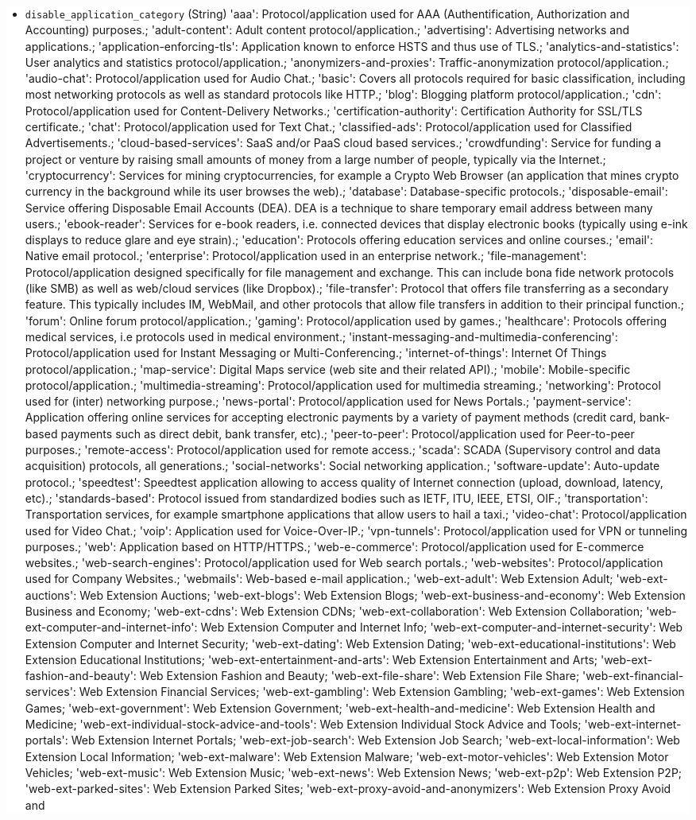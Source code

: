 - `disable_application_category` (String) 'aaa': Protocol/application used for AAA (Authentification, Authorization and Accounting) purposes.; 'adult-content': Adult content protocol/application.; 'advertising': Advertising networks and applications.; 'application-enforcing-tls': Application known to enforce HSTS and thus use of TLS.; 'analytics-and-statistics': User analytics and statistics protocol/application.; 'anonymizers-and-proxies': Traffic-anonymization protocol/application.; 'audio-chat': Protocol/application used for Audio Chat.; 'basic': Covers all protocols required for basic classification, including most networking protocols as well as standard protocols like HTTP.; 'blog': Blogging platform protocol/application.; 'cdn': Protocol/application used for Content-Delivery Networks.; 'certification-authority': Certification Authority for SSL/TLS certificate.; 'chat': Protocol/application used for Text Chat.; 'classified-ads': Protocol/application used for Classified Advertisements.; 'cloud-based-services': SaaS and/or PaaS cloud based services.; 'crowdfunding': Service for funding a project or venture by raising small amounts of money from a large number of people, typically via the Internet.; 'cryptocurrency': Services for mining cryptocurrencies, for example a Crypto Web Browser (an application that mines crypto currency in the background while its user browses the web).; 'database': Database-specific protocols.; 'disposable-email': Service offering Disposable Email Accounts (DEA). DEA is a technique to share temporary email address between many users.; 'ebook-reader': Services for e-book readers, i.e. connected devices that display electronic books (typically using e-ink displays to reduce glare and eye strain).; 'education': Protocols offering education services and online courses.; 'email': Native email protocol.; 'enterprise': Protocol/application used in an enterprise network.; 'file-management': Protocol/application designed specifically for file management and exchange. This can include bona fide network protocols (like SMB) as well as web/cloud services (like Dropbox).; 'file-transfer': Protocol that offers file transferring as a secondary feature. This typically includes IM, WebMail, and other protocols that allow file transfers in addition to their principal function.; 'forum': Online forum protocol/application.; 'gaming': Protocol/application used by games.; 'healthcare': Protocols offering medical services, i.e protocols used in medical environment.; 'instant-messaging-and-multimedia-conferencing': Protocol/application used for Instant Messaging or Multi-Conferencing.; 'internet-of-things': Internet Of Things protocol/application.; 'map-service': Digital Maps service (web site and their related API).; 'mobile': Mobile-specific protocol/application.; 'multimedia-streaming': Protocol/application used for multimedia streaming.; 'networking': Protocol used for (inter) networking purpose.; 'news-portal': Protocol/application used for News Portals.; 'payment-service': Application offering online services for accepting electronic payments by a variety of payment methods (credit card, bank-based payments such as direct debit, bank transfer, etc).; 'peer-to-peer': Protocol/application used for Peer-to-peer purposes.; 'remote-access': Protocol/application used for remote access.; 'scada': SCADA (Supervisory control and data acquisition) protocols, all generations.; 'social-networks': Social networking application.; 'software-update': Auto-update protocol.; 'speedtest': Speedtest application allowing to access quality of Internet connection (upload, download, latency, etc).; 'standards-based': Protocol issued from standardized bodies such as IETF, ITU, IEEE, ETSI, OIF.; 'transportation': Transportation services, for example smartphone applications that allow users to hail a taxi.; 'video-chat': Protocol/application used for Video Chat.; 'voip': Application used for Voice-Over-IP.; 'vpn-tunnels': Protocol/application used for VPN or tunneling purposes.; 'web': Application based on HTTP/HTTPS.; 'web-e-commerce': Protocol/application used for E-commerce websites.; 'web-search-engines': Protocol/application used for Web search portals.; 'web-websites': Protocol/application used for Company Websites.; 'webmails': Web-based e-mail application.; 'web-ext-adult': Web Extension Adult; 'web-ext-auctions': Web Extension Auctions; 'web-ext-blogs': Web Extension Blogs; 'web-ext-business-and-economy': Web Extension Business and Economy; 'web-ext-cdns': Web Extension CDNs; 'web-ext-collaboration': Web Extension Collaboration; 'web-ext-computer-and-internet-info': Web Extension Computer and Internet Info; 'web-ext-computer-and-internet-security': Web Extension Computer and Internet Security; 'web-ext-dating': Web Extension Dating; 'web-ext-educational-institutions': Web Extension Educational Institutions; 'web-ext-entertainment-and-arts': Web Extension Entertainment and Arts; 'web-ext-fashion-and-beauty': Web Extension Fashion and Beauty; 'web-ext-file-share': Web Extension File Share; 'web-ext-financial-services': Web Extension Financial Services; 'web-ext-gambling': Web Extension Gambling; 'web-ext-games': Web Extension Games; 'web-ext-government': Web Extension Government; 'web-ext-health-and-medicine': Web Extension Health and Medicine; 'web-ext-individual-stock-advice-and-tools': Web Extension Individual Stock Advice and Tools; 'web-ext-internet-portals': Web Extension Internet Portals; 'web-ext-job-search': Web Extension Job Search; 'web-ext-local-information': Web Extension Local Information; 'web-ext-malware': Web Extension Malware; 'web-ext-motor-vehicles': Web Extension Motor Vehicles; 'web-ext-music': Web Extension Music; 'web-ext-news': Web Extension News; 'web-ext-p2p': Web Extension P2P; 'web-ext-parked-sites': Web Extension Parked Sites; 'web-ext-proxy-avoid-and-anonymizers': Web Extension Proxy Avoid and